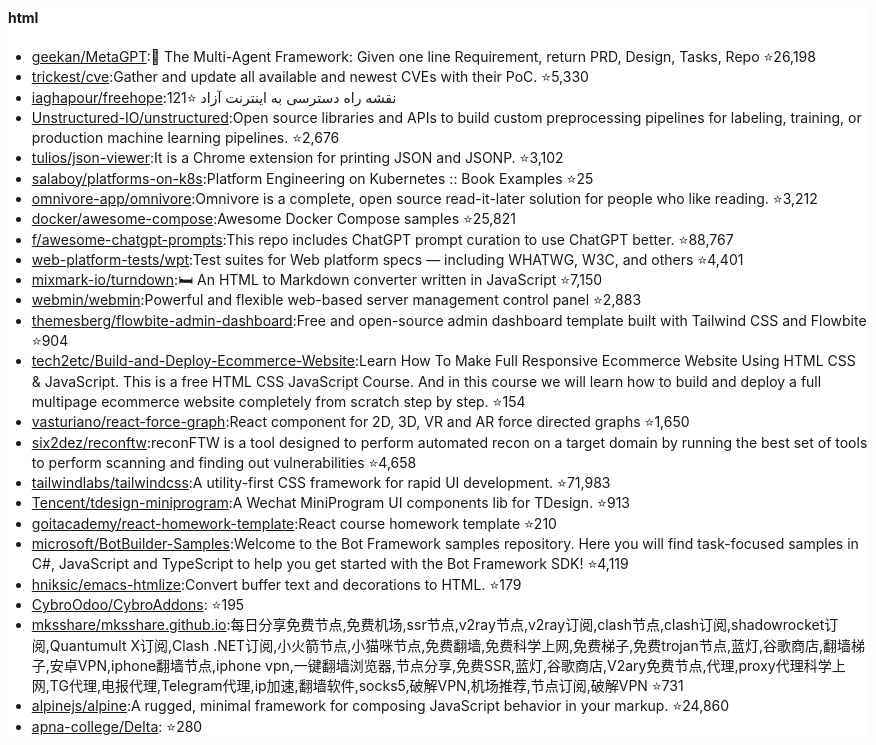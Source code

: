 #### html
* [geekan/MetaGPT](https://github.com/geekan/MetaGPT):🌟 The Multi-Agent Framework: Given one line Requirement, return PRD, Design, Tasks, Repo ⭐26,198
* [trickest/cve](https://github.com/trickest/cve):Gather and update all available and newest CVEs with their PoC. ⭐5,330
* [iaghapour/freehope](https://github.com/iaghapour/freehope):نقشه راه دسترسی به اینترنت آزاد ⭐121
* [Unstructured-IO/unstructured](https://github.com/Unstructured-IO/unstructured):Open source libraries and APIs to build custom preprocessing pipelines for labeling, training, or production machine learning pipelines. ⭐2,676
* [tulios/json-viewer](https://github.com/tulios/json-viewer):It is a Chrome extension for printing JSON and JSONP. ⭐3,102
* [salaboy/platforms-on-k8s](https://github.com/salaboy/platforms-on-k8s):Platform Engineering on Kubernetes :: Book Examples ⭐25
* [omnivore-app/omnivore](https://github.com/omnivore-app/omnivore):Omnivore is a complete, open source read-it-later solution for people who like reading. ⭐3,212
* [docker/awesome-compose](https://github.com/docker/awesome-compose):Awesome Docker Compose samples ⭐25,821
* [f/awesome-chatgpt-prompts](https://github.com/f/awesome-chatgpt-prompts):This repo includes ChatGPT prompt curation to use ChatGPT better. ⭐88,767
* [web-platform-tests/wpt](https://github.com/web-platform-tests/wpt):Test suites for Web platform specs — including WHATWG, W3C, and others ⭐4,401
* [mixmark-io/turndown](https://github.com/mixmark-io/turndown):🛏 An HTML to Markdown converter written in JavaScript ⭐7,150
* [webmin/webmin](https://github.com/webmin/webmin):Powerful and flexible web-based server management control panel ⭐2,883
* [themesberg/flowbite-admin-dashboard](https://github.com/themesberg/flowbite-admin-dashboard):Free and open-source admin dashboard template built with Tailwind CSS and Flowbite ⭐904
* [tech2etc/Build-and-Deploy-Ecommerce-Website](https://github.com/tech2etc/Build-and-Deploy-Ecommerce-Website):Learn How To Make Full Responsive Ecommerce Website Using HTML CSS & JavaScript. This is a free HTML CSS JavaScript Course. And in this course we will learn how to build and deploy a full multipage ecommerce website completely from scratch step by step. ⭐154
* [vasturiano/react-force-graph](https://github.com/vasturiano/react-force-graph):React component for 2D, 3D, VR and AR force directed graphs ⭐1,650
* [six2dez/reconftw](https://github.com/six2dez/reconftw):reconFTW is a tool designed to perform automated recon on a target domain by running the best set of tools to perform scanning and finding out vulnerabilities ⭐4,658
* [tailwindlabs/tailwindcss](https://github.com/tailwindlabs/tailwindcss):A utility-first CSS framework for rapid UI development. ⭐71,983
* [Tencent/tdesign-miniprogram](https://github.com/Tencent/tdesign-miniprogram):A Wechat MiniProgram UI components lib for TDesign. ⭐913
* [goitacademy/react-homework-template](https://github.com/goitacademy/react-homework-template):React course homework template ⭐210
* [microsoft/BotBuilder-Samples](https://github.com/microsoft/BotBuilder-Samples):Welcome to the Bot Framework samples repository. Here you will find task-focused samples in C#, JavaScript and TypeScript to help you get started with the Bot Framework SDK! ⭐4,119
* [hniksic/emacs-htmlize](https://github.com/hniksic/emacs-htmlize):Convert buffer text and decorations to HTML. ⭐179
* [CybroOdoo/CybroAddons](https://github.com/CybroOdoo/CybroAddons): ⭐195
* [mksshare/mksshare.github.io](https://github.com/mksshare/mksshare.github.io):每日分享免费节点,免费机场,ssr节点,v2ray节点,v2ray订阅,clash节点,clash订阅,shadowrocket订阅,Quantumult X订阅,Clash .NET订阅,小火箭节点,小猫咪节点,免费翻墙,免费科学上网,免费梯子,免费trojan节点,蓝灯,谷歌商店,翻墙梯子,安卓VPN,iphone翻墙节点,iphone vpn,一键翻墙浏览器,节点分享,免费SSR,蓝灯,谷歌商店,V2ary免费节点,代理,proxy代理科学上网,TG代理,电报代理,Telegram代理,ip加速,翻墙软件,socks5,破解VPN,机场推荐,节点订阅,破解VPN ⭐731
* [alpinejs/alpine](https://github.com/alpinejs/alpine):A rugged, minimal framework for composing JavaScript behavior in your markup. ⭐24,860
* [apna-college/Delta](https://github.com/apna-college/Delta): ⭐280
